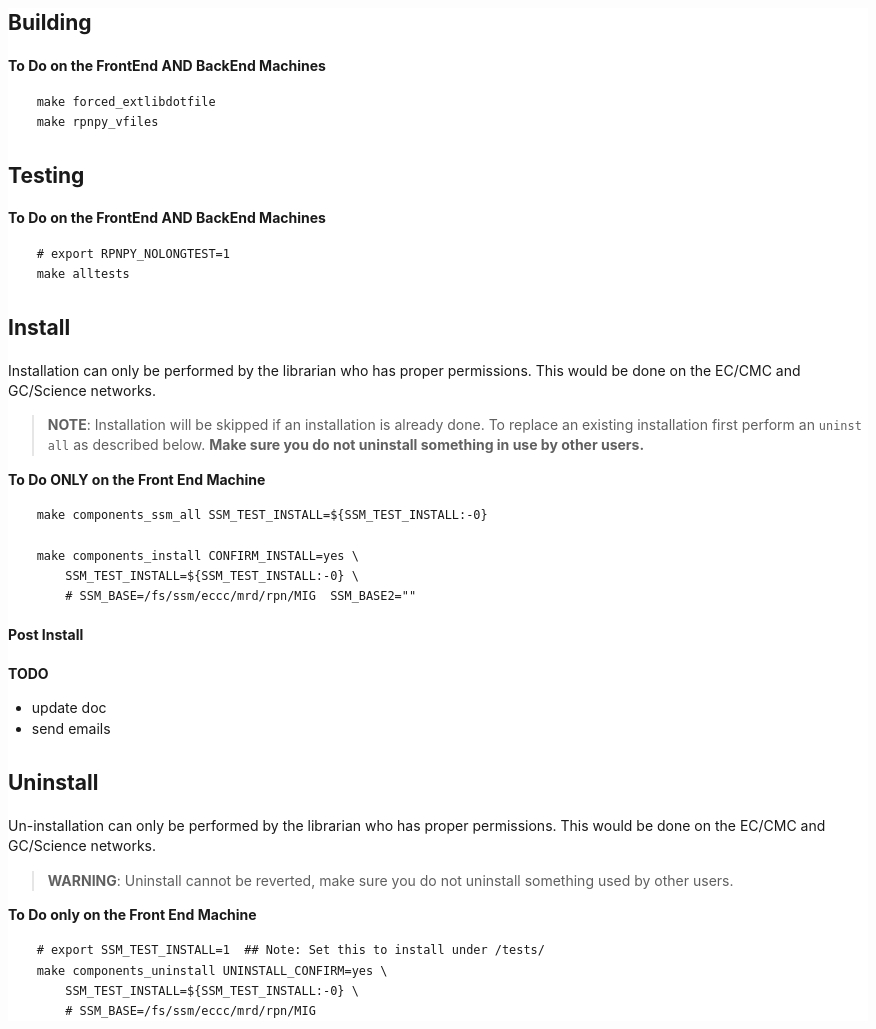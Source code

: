 
Building
--------

**To Do on the FrontEnd AND BackEnd Machines**

        make forced_extlibdotfile
        make rpnpy_vfiles


Testing
-------

**To Do on the FrontEnd AND BackEnd Machines**

        # export RPNPY_NOLONGTEST=1
        make alltests

Install
-------

Installation can only be performed by the librarian who has proper permissions.
This would be done on the EC/CMC and GC/Science networks.
> **NOTE**: Installation will be skipped if an installation is already done. To replace an existing installation first perform an `uninstall` as described below. **Make sure you do not uninstall something in use by other users.**

**To Do ONLY on the Front End Machine**

        make components_ssm_all SSM_TEST_INSTALL=${SSM_TEST_INSTALL:-0}

        make components_install CONFIRM_INSTALL=yes \
            SSM_TEST_INSTALL=${SSM_TEST_INSTALL:-0} \
            # SSM_BASE=/fs/ssm/eccc/mrd/rpn/MIG  SSM_BASE2=""


#### Post Install ####

**TODO**

  * update doc
  * send emails


Uninstall
---------

Un-installation can only be performed by the librarian who has proper permissions.
This would be done on the EC/CMC and GC/Science networks.
> **WARNING**: Uninstall cannot be reverted, make sure you do not uninstall something used by other users.

**To Do only on the Front End Machine**

        # export SSM_TEST_INSTALL=1  ## Note: Set this to install under /tests/
        make components_uninstall UNINSTALL_CONFIRM=yes \
            SSM_TEST_INSTALL=${SSM_TEST_INSTALL:-0} \
            # SSM_BASE=/fs/ssm/eccc/mrd/rpn/MIG
